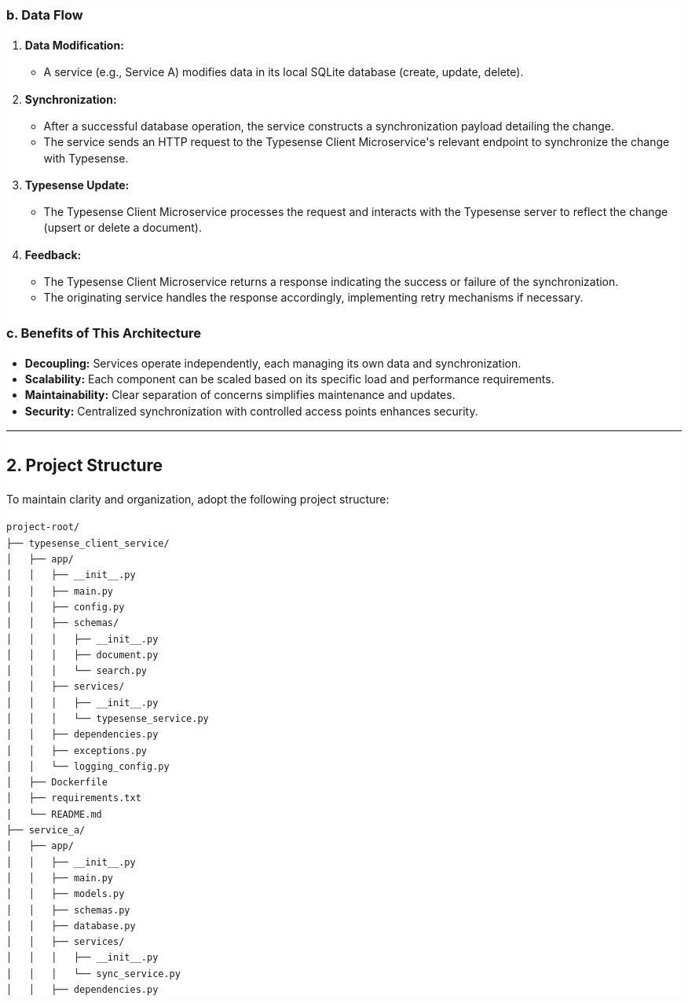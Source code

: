 ### **b. Data Flow**

1. **Data Modification:**
    - A service (e.g., Service A) modifies data in its local SQLite database (create, update, delete).

2. **Synchronization:**
    - After a successful database operation, the service constructs a synchronization payload detailing the change.
    - The service sends an HTTP request to the Typesense Client Microservice's relevant endpoint to synchronize the change with Typesense.

3. **Typesense Update:**
    - The Typesense Client Microservice processes the request and interacts with the Typesense server to reflect the change (upsert or delete a document).

4. **Feedback:**
    - The Typesense Client Microservice returns a response indicating the success or failure of the synchronization.
    - The originating service handles the response accordingly, implementing retry mechanisms if necessary.

### **c. Benefits of This Architecture**

- **Decoupling:** Services operate independently, each managing its own data and synchronization.
- **Scalability:** Each component can be scaled based on its specific load and performance requirements.
- **Maintainability:** Clear separation of concerns simplifies maintenance and updates.
- **Security:** Centralized synchronization with controlled access points enhances security.

---

## **2. Project Structure**

To maintain clarity and organization, adopt the following project structure:

```
project-root/
├── typesense_client_service/
│   ├── app/
│   │   ├── __init__.py
│   │   ├── main.py
│   │   ├── config.py
│   │   ├── schemas/
│   │   │   ├── __init__.py
│   │   │   ├── document.py
│   │   │   └── search.py
│   │   ├── services/
│   │   │   ├── __init__.py
│   │   │   └── typesense_service.py
│   │   ├── dependencies.py
│   │   ├── exceptions.py
│   │   └── logging_config.py
│   ├── Dockerfile
│   ├── requirements.txt
│   └── README.md
├── service_a/
│   ├── app/
│   │   ├── __init__.py
│   │   ├── main.py
│   │   ├── models.py
│   │   ├── schemas.py
│   │   ├── database.py
│   │   ├── services/
│   │   │   ├── __init__.py
│   │   │   └── sync_service.py
│   │   ├── dependencies.py
```
